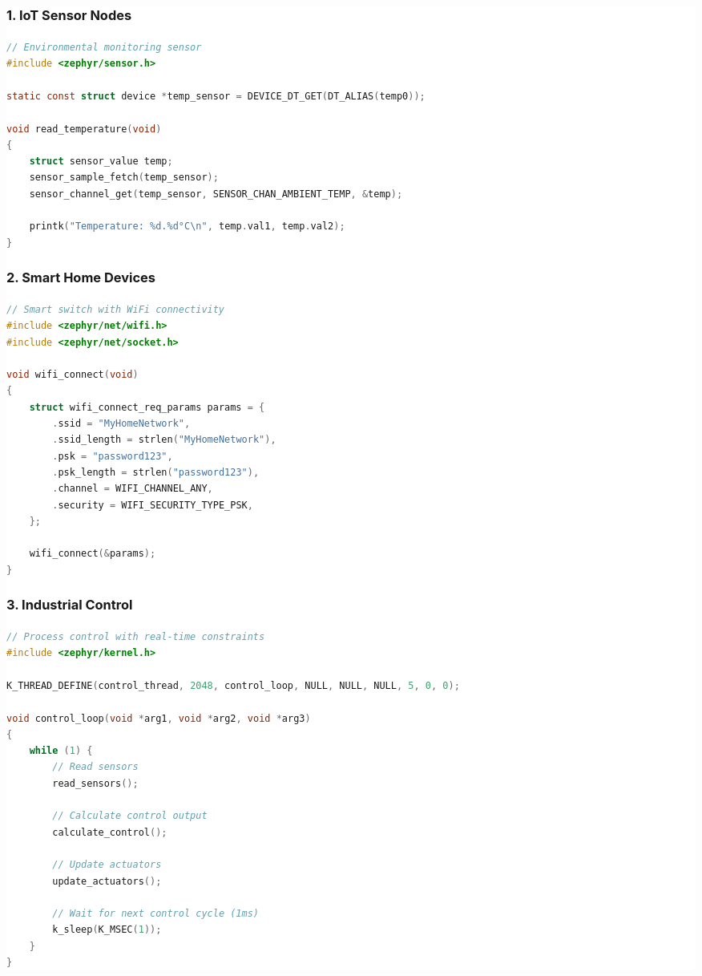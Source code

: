 ### 1. **IoT Sensor Nodes**

```c
// Environmental monitoring sensor
#include <zephyr/sensor.h>

static const struct device *temp_sensor = DEVICE_DT_GET(DT_ALIAS(temp0));

void read_temperature(void)
{
    struct sensor_value temp;
    sensor_sample_fetch(temp_sensor);
    sensor_channel_get(temp_sensor, SENSOR_CHAN_AMBIENT_TEMP, &temp);

    printk("Temperature: %d.%d°C\n", temp.val1, temp.val2);
}
```

### 2. **Smart Home Devices**

```c
// Smart switch with WiFi connectivity
#include <zephyr/net/wifi.h>
#include <zephyr/net/socket.h>

void wifi_connect(void)
{
    struct wifi_connect_req_params params = {
        .ssid = "MyHomeNetwork",
        .ssid_length = strlen("MyHomeNetwork"),
        .psk = "password123",
        .psk_length = strlen("password123"),
        .channel = WIFI_CHANNEL_ANY,
        .security = WIFI_SECURITY_TYPE_PSK,
    };

    wifi_connect(&params);
}
```

### 3. **Industrial Control**

```c
// Process control with real-time constraints
#include <zephyr/kernel.h>

K_THREAD_DEFINE(control_thread, 2048, control_loop, NULL, NULL, NULL, 5, 0, 0);

void control_loop(void *arg1, void *arg2, void *arg3)
{
    while (1) {
        // Read sensors
        read_sensors();

        // Calculate control output
        calculate_control();

        // Update actuators
        update_actuators();

        // Wait for next control cycle (1ms)
        k_sleep(K_MSEC(1));
    }
}
```